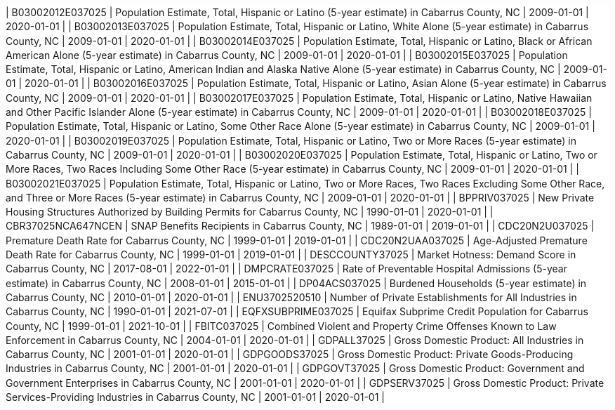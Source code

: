 | B03002012E037025          | Population Estimate, Total, Hispanic or Latino (5-year estimate) in Cabarrus County, NC                                                                                      | 2009-01-01          | 2020-01-01        |
| B03002013E037025          | Population Estimate, Total, Hispanic or Latino, White Alone (5-year estimate) in Cabarrus County, NC                                                                         | 2009-01-01          | 2020-01-01        |
| B03002014E037025          | Population Estimate, Total, Hispanic or Latino, Black or African American Alone (5-year estimate) in Cabarrus County, NC                                                     | 2009-01-01          | 2020-01-01        |
| B03002015E037025          | Population Estimate, Total, Hispanic or Latino, American Indian and Alaska Native Alone (5-year estimate) in Cabarrus County, NC                                             | 2009-01-01          | 2020-01-01        |
| B03002016E037025          | Population Estimate, Total, Hispanic or Latino, Asian Alone (5-year estimate) in Cabarrus County, NC                                                                         | 2009-01-01          | 2020-01-01        |
| B03002017E037025          | Population Estimate, Total, Hispanic or Latino, Native Hawaiian and Other Pacific Islander Alone (5-year estimate) in Cabarrus County, NC                                    | 2009-01-01          | 2020-01-01        |
| B03002018E037025          | Population Estimate, Total, Hispanic or Latino, Some Other Race Alone (5-year estimate) in Cabarrus County, NC                                                               | 2009-01-01          | 2020-01-01        |
| B03002019E037025          | Population Estimate, Total, Hispanic or Latino, Two or More Races (5-year estimate) in Cabarrus County, NC                                                                   | 2009-01-01          | 2020-01-01        |
| B03002020E037025          | Population Estimate, Total, Hispanic or Latino, Two or More Races, Two Races Including Some Other Race (5-year estimate) in Cabarrus County, NC                              | 2009-01-01          | 2020-01-01        |
| B03002021E037025          | Population Estimate, Total, Hispanic or Latino, Two or More Races, Two Races Excluding Some Other Race, and Three or More Races (5-year estimate) in Cabarrus County, NC     | 2009-01-01          | 2020-01-01        |
| BPPRIV037025              | New Private Housing Structures Authorized by Building Permits for Cabarrus County, NC                                                                                        | 1990-01-01          | 2020-01-01        |
| CBR37025NCA647NCEN        | SNAP Benefits Recipients in Cabarrus County, NC                                                                                                                              | 1989-01-01          | 2019-01-01        |
| CDC20N2U037025            | Premature Death Rate for Cabarrus County, NC                                                                                                                                 | 1999-01-01          | 2019-01-01        |
| CDC20N2UAA037025          | Age-Adjusted Premature Death Rate for Cabarrus County, NC                                                                                                                    | 1999-01-01          | 2019-01-01        |
| DESCCOUNTY37025           | Market Hotness: Demand Score in Cabarrus County, NC                                                                                                                          | 2017-08-01          | 2022-01-01        |
| DMPCRATE037025            | Rate of Preventable Hospital Admissions (5-year estimate) in Cabarrus County, NC                                                                                             | 2008-01-01          | 2015-01-01        |
| DP04ACS037025             | Burdened Households (5-year estimate) in Cabarrus County, NC                                                                                                                 | 2010-01-01          | 2020-01-01        |
| ENU3702520510             | Number of Private Establishments for All Industries in Cabarrus County, NC                                                                                                   | 1990-01-01          | 2021-07-01        |
| EQFXSUBPRIME037025        | Equifax Subprime Credit Population for Cabarrus County, NC                                                                                                                   | 1999-01-01          | 2021-10-01        |
| FBITC037025               | Combined Violent and Property Crime Offenses Known to Law Enforcement in Cabarrus County, NC                                                                                 | 2004-01-01          | 2020-01-01        |
| GDPALL37025               | Gross Domestic Product: All Industries in Cabarrus County, NC                                                                                                                | 2001-01-01          | 2020-01-01        |
| GDPGOODS37025             | Gross Domestic Product: Private Goods-Producing Industries in Cabarrus County, NC                                                                                            | 2001-01-01          | 2020-01-01        |
| GDPGOVT37025              | Gross Domestic Product: Government and Government Enterprises in Cabarrus County, NC                                                                                         | 2001-01-01          | 2020-01-01        |
| GDPSERV37025              | Gross Domestic Product: Private Services-Providing Industries in Cabarrus County, NC                                                                                         | 2001-01-01          | 2020-01-01        |